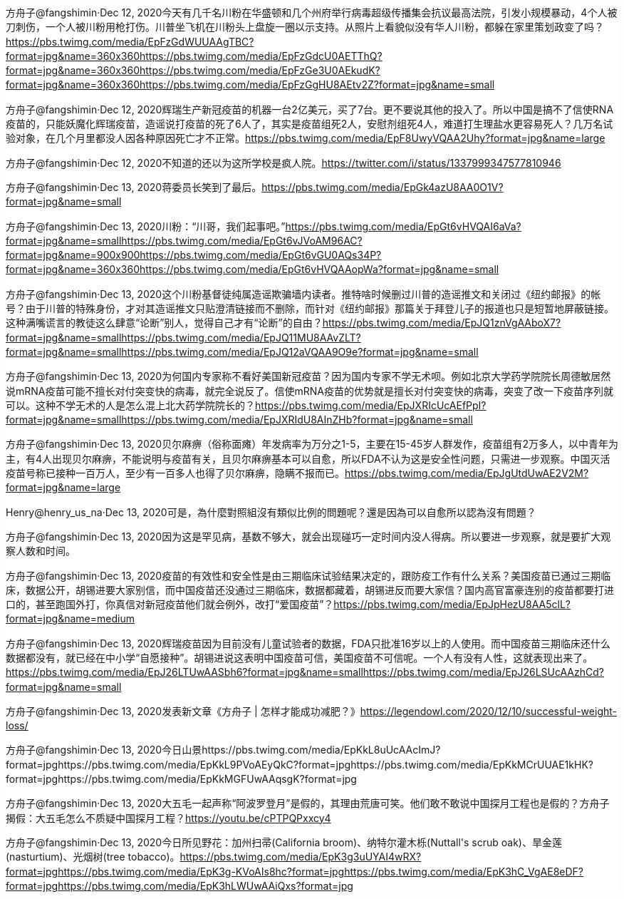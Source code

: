 方舟子@fangshimin·Dec 12, 2020今天有几千名川粉在华盛顿和几个州府举行病毒超级传播集会抗议最高法院，引发小规模暴动，4个人被刀刺伤，一个人被川粉用枪打伤。川普坐飞机在川粉头上盘旋一圈以示支持。从照片上看貌似没有华人川粉，都躲在家里策划政变了吗？https://pbs.twimg.com/media/EpFzGdWUUAAgTBC?format=jpg&name=360x360https://pbs.twimg.com/media/EpFzGdcU0AETThQ?format=jpg&name=360x360https://pbs.twimg.com/media/EpFzGe3U0AEkudK?format=jpg&name=360x360https://pbs.twimg.com/media/EpFzGgHU8AEtv2Z?format=jpg&name=small

方舟子@fangshimin·Dec 12, 2020辉瑞生产新冠疫苗的机器一台2亿美元，买了7台。更不要说其他的投入了。所以中国是搞不了信使RNA疫苗的，只能妖魔化辉瑞疫苗，造谣说打疫苗的死了6人了，其实是疫苗组死2人，安慰剂组死4人，难道打生理盐水更容易死人？几万名试验对象，在几个月里都没人因各种原因死亡才不正常。https://pbs.twimg.com/media/EpF8UwyVQAA2Uhy?format=jpg&name=large

方舟子@fangshimin·Dec 12, 2020不知道的还以为这所学校是疯人院。https://twitter.com/i/status/1337999347577810946

方舟子@fangshimin·Dec 13, 2020蒋委员长笑到了最后。https://pbs.twimg.com/media/EpGk4azU8AA0O1V?format=jpg&name=small

方舟子@fangshimin·Dec 13, 2020川粉：“川哥，我们起事吧。”https://pbs.twimg.com/media/EpGt6vHVQAI6aVa?format=jpg&name=smallhttps://pbs.twimg.com/media/EpGt6vJVoAM96AC?format=jpg&name=900x900https://pbs.twimg.com/media/EpGt6vGU0AQs34P?format=jpg&name=360x360https://pbs.twimg.com/media/EpGt6vHVQAAopWa?format=jpg&name=small

方舟子@fangshimin·Dec 13, 2020这个川粉基督徒纯属造谣欺骗墙内读者。推特啥时候删过川普的造谣推文和关闭过《纽约邮报》的帐号？由于川普的特殊身份，才对其造谣推文只贴澄清链接而不删除，而针对《纽约邮报》那篇关于拜登儿子的报道也只是短暂地屏蔽链接。这种满嘴谎言的教徒这么肆意“论断”别人，觉得自己才有“论断”的自由？https://pbs.twimg.com/media/EpJQ1znVgAAboX7?format=jpg&name=smallhttps://pbs.twimg.com/media/EpJQ11MU8AAvZLT?format=jpg&name=smallhttps://pbs.twimg.com/media/EpJQ12aVQAA9O9e?format=jpg&name=small

方舟子@fangshimin·Dec 13, 2020为何国内专家称不看好美国新冠疫苗？因为国内专家不学无术呗。例如北京大学药学院院长周德敏居然说mRNA疫苗可能不擅长对付突变快的病毒，就完全说反了。信使mRNA疫苗的优势就是擅长对付突变快的病毒，突变了改一下疫苗序列就可以。这种不学无术的人是怎么混上北大药学院院长的？https://pbs.twimg.com/media/EpJXRIcUcAEfPpI?format=jpg&name=smallhttps://pbs.twimg.com/media/EpJXRIdU8AInZHb?format=jpg&name=small

方舟子@fangshimin·Dec 13, 2020贝尔麻痹（俗称面瘫）年发病率为万分之1-5，主要在15-45岁人群发作，疫苗组有2万多人，以中青年为主，有4人出现贝尔麻痹，不能说明与疫苗有关，且贝尔麻痹基本可以自愈，所以FDA不认为这是安全性问题，只需进一步观察。中国灭活疫苗号称已接种一百万人，至少有一百多人也得了贝尔麻痹，隐瞒不报而已。https://pbs.twimg.com/media/EpJgUtdUwAE2V2M?format=jpg&name=large

Henry@henry_us_na·Dec 13, 2020可是，為什麼對照組沒有類似比例的問題呢？還是因為可以自愈所以認為沒有問題？

方舟子@fangshimin·Dec 13, 2020因为这是罕见病，基数不够大，就会出现碰巧一定时间内没人得病。所以要进一步观察，就是要扩大观察人数和时间。

方舟子@fangshimin·Dec 13, 2020疫苗的有效性和安全性是由三期临床试验结果决定的，跟防疫工作有什么关系？美国疫苗已通过三期临床，数据公开，胡锡进要大家别信，而中国疫苗还没通过三期临床，数据都藏着，胡锡进反而要大家信？国内高官富豪连别的疫苗都要打进口的，甚至跑国外打，你真信对新冠疫苗他们就会例外，改打“爱国疫苗”？https://pbs.twimg.com/media/EpJpHezU8AA5clL?format=jpg&name=medium

方舟子@fangshimin·Dec 13, 2020辉瑞疫苗因为目前没有儿童试验者的数据，FDA只批准16岁以上的人使用。而中国疫苗三期临床还什么数据都没有，就已经在中小学“自愿接种”。胡锡进说这表明中国疫苗可信，美国疫苗不可信呢。一个人有没有人性，这就表现出来了。https://pbs.twimg.com/media/EpJ26LTUwAASbh6?format=jpg&name=smallhttps://pbs.twimg.com/media/EpJ26LSUcAAzhCd?format=jpg&name=small

方舟子@fangshimin·Dec 13, 2020发表新文章《方舟子 | 怎样才能成功减肥？》https://legendowl.com/2020/12/10/successful-weight-loss/

方舟子@fangshimin·Dec 13, 2020今日山景https://pbs.twimg.com/media/EpKkL8uUcAAcImJ?format=jpghttps://pbs.twimg.com/media/EpKkL9PVoAEyQkC?format=jpghttps://pbs.twimg.com/media/EpKkMCrUUAE1kHK?format=jpghttps://pbs.twimg.com/media/EpKkMGFUwAAqsgK?format=jpg

方舟子@fangshimin·Dec 13, 2020大五毛一起声称“阿波罗登月”是假的，其理由荒唐可笑。他们敢不敢说中国探月工程也是假的？方舟子揭假：大五毛怎么不质疑中国探月工程？https://youtu.be/cPTPQPxxcy4

方舟子@fangshimin·Dec 13, 2020今日所见野花：加州扫帚(California broom)、纳特尔灌木栎(Nuttall's scrub oak)、旱金莲(nasturtium)、光烟树(tree tobacco)。https://pbs.twimg.com/media/EpK3g3uUYAI4wRX?format=jpghttps://pbs.twimg.com/media/EpK3g-KVoAIs8hc?format=jpghttps://pbs.twimg.com/media/EpK3hC_VgAE8eDF?format=jpghttps://pbs.twimg.com/media/EpK3hLWUwAAiQxs?format=jpg

